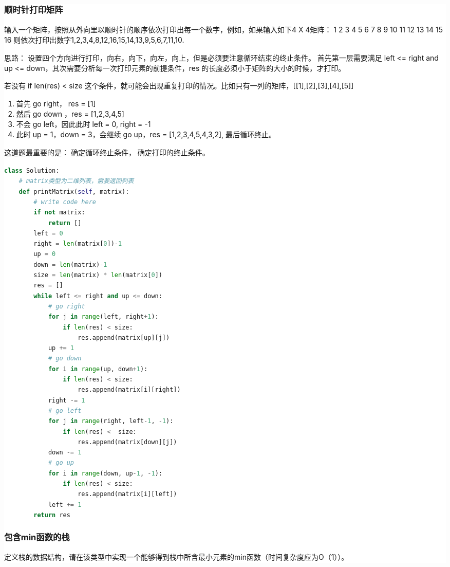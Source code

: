 ### 顺时针打印矩阵
输入一个矩阵，按照从外向里以顺时针的顺序依次打印出每一个数字，例如，如果输入如下4 X 4矩阵： 1 2 3 4 5 6 7 8 9 10 11 12 13 14 15 16 则依次打印出数字1,2,3,4,8,12,16,15,14,13,9,5,6,7,11,10.

思路： 设置四个方向进行打印，向右，向下，向左，向上，但是必须要注意循环结束的终止条件。 首先第一层需要满足 left <= right and up <= down，其次需要分析每一次打印元素的前提条件，res 的长度必须小于矩阵的大小的时候，才打印。 

若没有 if len(res) < size 这个条件，就可能会出现重复打印的情况。比如只有一列的矩阵，[[1],[2],[3],[4],[5]]
1. 首先 go right， res = [1]
2. 然后 go down ，res = [1,2,3,4,5]
3. 不会 go left，因此此时 left = 0, right = -1
4. 此时 up = 1，down = 3，会继续 go up，res = [1,2,3,4,5,4,3,2], 最后循环终止。 

这道题最重要的是： 确定循环终止条件， 确定打印的终止条件。

```python
class Solution:
    # matrix类型为二维列表，需要返回列表
    def printMatrix(self, matrix):
        # write code here
        if not matrix:
            return []
        left = 0
        right = len(matrix[0])-1
        up = 0
        down = len(matrix)-1
        size = len(matrix) * len(matrix[0]) 
        res = []
        while left <= right and up <= down:
            # go right
            for j in range(left, right+1):
                if len(res) < size:
                    res.append(matrix[up][j])
            up += 1
            # go down
            for i in range(up, down+1):
                if len(res) < size:
                    res.append(matrix[i][right])
            right -= 1
            # go left
            for j in range(right, left-1, -1):
                if len(res) <  size:
                    res.append(matrix[down][j])
            down -= 1
            # go up
            for i in range(down, up-1, -1):
                if len(res) < size:
                    res.append(matrix[i][left])
            left += 1
        return res
```

### 包含min函数的栈
定义栈的数据结构，请在该类型中实现一个能够得到栈中所含最小元素的min函数（时间复杂度应为O（1））。

